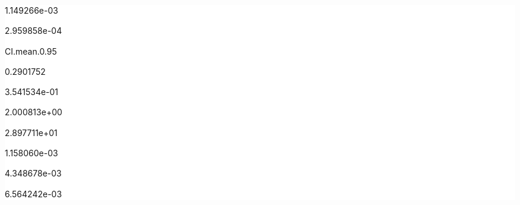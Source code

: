 </td>

<td style="text-align:right;">

1.149266e-03

</td>

<td style="text-align:right;">

2.959858e-04

</td>

</tr>

<tr>

<td style="text-align:left;">

CI.mean.0.95

</td>

<td style="text-align:right;">

0.2901752

</td>

<td style="text-align:right;">

3.541534e-01

</td>

<td style="text-align:right;">

2.000813e+00

</td>

<td style="text-align:right;">

2.897711e+01

</td>

<td style="text-align:right;">

1.158060e-03

</td>

<td style="text-align:right;">

4.348678e-03

</td>

<td style="text-align:right;">

6.564242e-03

</td>
